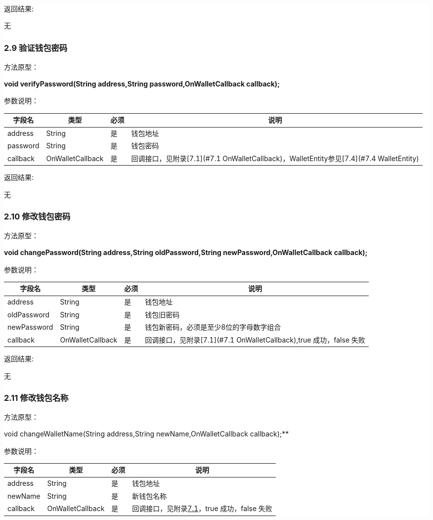 返回结果:

无

### 2.9 验证钱包密码

方法原型：

**void verifyPassword(String address,String password,OnWalletCallback<Boolean> callback);**

参数说明：

| 字段名   | 类型                           | 必须 | 说明                                                         |
| -------- | ------------------------------ | ---- | ------------------------------------------------------------ |
| address  | String                         | 是   | 钱包地址                                                     |
| password | String                         | 是   | 钱包密码                                                     |
| callback | OnWalletCallback<WalletEntity> | 是   | 回调接口，见附录[7.1](#7.1 OnWalletCallback)，WalletEntity参见[7.4](#7.4 WalletEntity) |

返回结果:

无

### 2.10 修改钱包密码

方法原型：

**void changePassword(String address,String oldPassword,String newPassword,OnWalletCallback<Boolean> callback);**

参数说明：

| 字段名      | 类型                      | 必须 | 说明                                                         |
| ----------- | ------------------------- | ---- | ------------------------------------------------------------ |
| address     | String                    | 是   | 钱包地址                                                     |
| oldPassword | String                    | 是   | 钱包旧密码                                                   |
| newPassword | String                    | 是   | 钱包新密码，必须是至少8位的字母数字组合                      |
| callback    | OnWalletCallback<Boolean> | 是   | 回调接口，见附录[7.1](#7.1 OnWalletCallback),true 成功，false 失败 |

返回结果:

无

### 2.11 修改钱包名称

方法原型：

void changeWalletName(String address,String newName,OnWalletCallback<Boolean> callback);**

参数说明：

| 字段名   | 类型                      | 必须 | 说明                                                         |
| -------- | ------------------------- | ---- | ------------------------------------------------------------ |
| address  | String                    | 是   | 钱包地址                                                     |
| newName  | String                    | 是   | 新钱包名称                                                   |
| callback | OnWalletCallback<Boolean> | 是   | 回调接口，见附录[7.1](#7.1%20OnWalletCallback)，true 成功，false 失败 |
